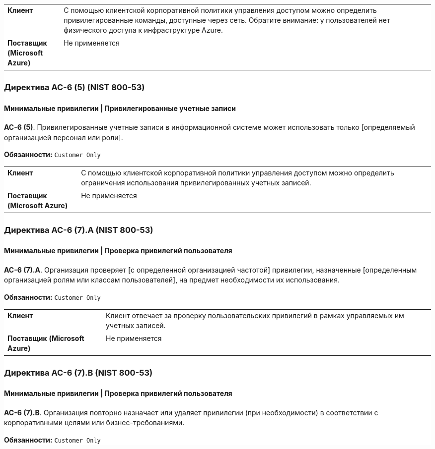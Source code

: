 |||
|---|---|
| **Клиент** | С помощью клиентской корпоративной политики управления доступом можно определить привилегированные команды, доступные через сеть. Обратите внимание: у пользователей нет физического доступа к инфраструктуре Azure. |
| **Поставщик (Microsoft Azure)** | Не применяется |


 ### <a name="nist-800-53-control-ac-6-5"></a>Директива AC-6 (5) (NIST 800-53)

#### <a name="least-privilege--privileged-accounts"></a>Минимальные привилегии | Привилегированные учетные записи

**AC-6 (5)**. Привилегированные учетные записи в информационной системе может использовать только [определяемый организацией персонал или роли].

**Обязанности:** `Customer Only`

|||
|---|---|
| **Клиент** | С помощью клиентской корпоративной политики управления доступом можно определить ограничения использования привилегированных учетных записей. |
| **Поставщик (Microsoft Azure)** | Не применяется |


 ### <a name="nist-800-53-control-ac-6-7a"></a>Директива AC-6 (7).A (NIST 800-53)

#### <a name="least-privilege--review-of-user-privileges"></a>Минимальные привилегии | Проверка привилегий пользователя

**AC-6 (7).A**. Организация проверяет [с определенной организацией частотой] привилегии, назначенные [определенным организацией ролям или классам пользователей], на предмет необходимости их использования.

**Обязанности:** `Customer Only`

|||
|---|---|
| **Клиент** | Клиент отвечает за проверку пользовательских привилегий в рамках управляемых им учетных записей. |
| **Поставщик (Microsoft Azure)** | Не применяется |


 ### <a name="nist-800-53-control-ac-6-7b"></a>Директива AC-6 (7).B (NIST 800-53)

#### <a name="least-privilege--review-of-user-privileges"></a>Минимальные привилегии | Проверка привилегий пользователя

**AC-6 (7).B**. Организация повторно назначает или удаляет привилегии (при необходимости) в соответствии с корпоративными целями или бизнес-требованиями.

**Обязанности:** `Customer Only`

